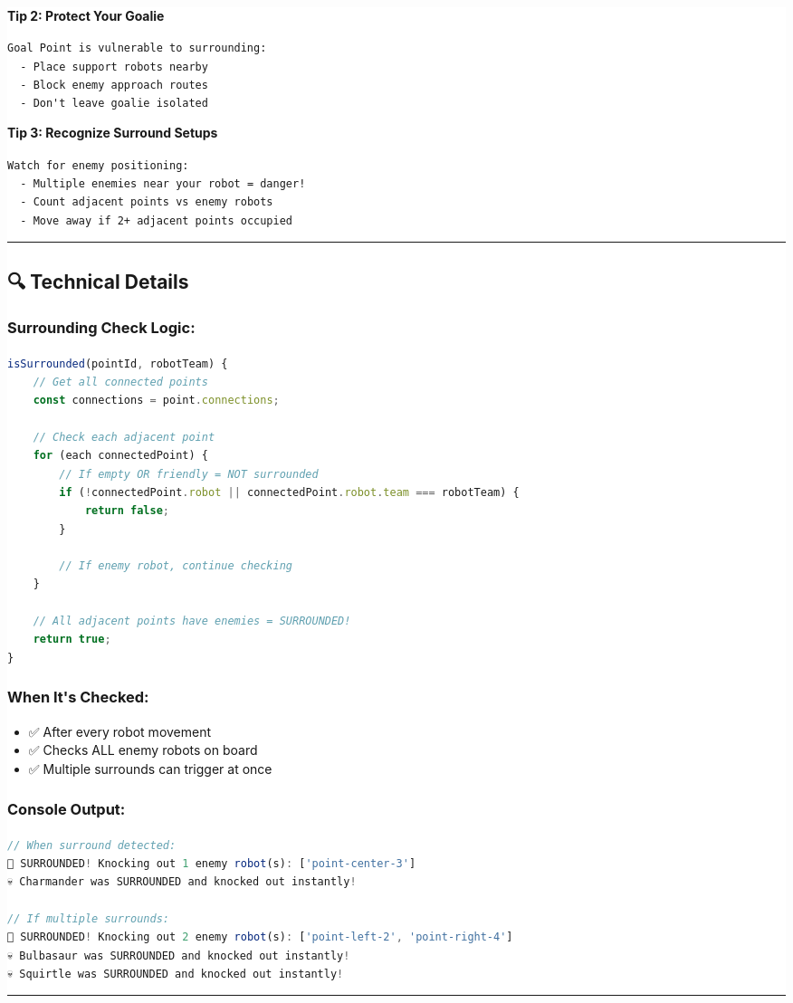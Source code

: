 **Tip 2: Protect Your Goalie**
```
Goal Point is vulnerable to surrounding:
  - Place support robots nearby
  - Block enemy approach routes
  - Don't leave goalie isolated
```

**Tip 3: Recognize Surround Setups**
```
Watch for enemy positioning:
  - Multiple enemies near your robot = danger!
  - Count adjacent points vs enemy robots
  - Move away if 2+ adjacent points occupied
```

---

## 🔍 Technical Details

### **Surrounding Check Logic:**

```javascript
isSurrounded(pointId, robotTeam) {
    // Get all connected points
    const connections = point.connections;
    
    // Check each adjacent point
    for (each connectedPoint) {
        // If empty OR friendly = NOT surrounded
        if (!connectedPoint.robot || connectedPoint.robot.team === robotTeam) {
            return false;
        }
        
        // If enemy robot, continue checking
    }
    
    // All adjacent points have enemies = SURROUNDED!
    return true;
}
```

### **When It's Checked:**
- ✅ After every robot movement
- ✅ Checks ALL enemy robots on board
- ✅ Multiple surrounds can trigger at once

### **Console Output:**
```javascript
// When surround detected:
🎯 SURROUNDED! Knocking out 1 enemy robot(s): ['point-center-3']
💀 Charmander was SURROUNDED and knocked out instantly!

// If multiple surrounds:
🎯 SURROUNDED! Knocking out 2 enemy robot(s): ['point-left-2', 'point-right-4']
💀 Bulbasaur was SURROUNDED and knocked out instantly!
💀 Squirtle was SURROUNDED and knocked out instantly!
```

---